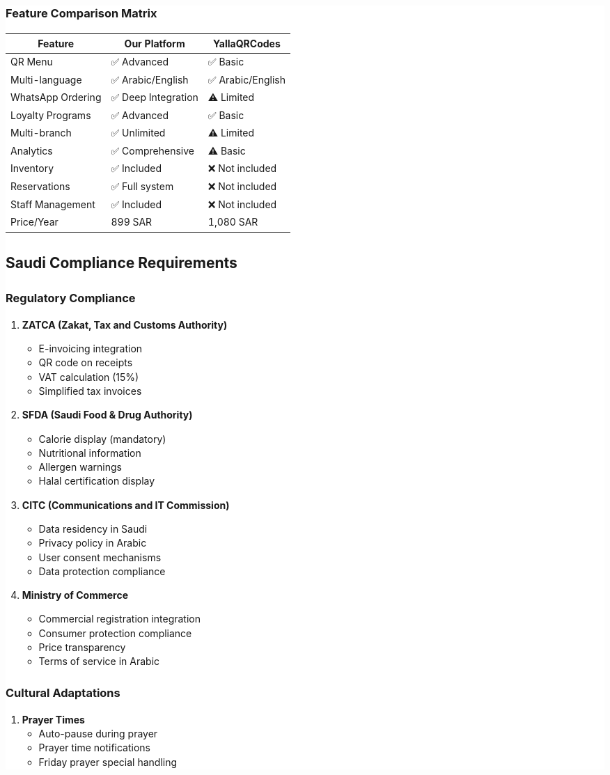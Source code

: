 ### Feature Comparison Matrix
| Feature | Our Platform | YallaQRCodes |
|---------|-------------|--------------|
| QR Menu | ✅ Advanced | ✅ Basic |
| Multi-language | ✅ Arabic/English | ✅ Arabic/English |
| WhatsApp Ordering | ✅ Deep Integration | ⚠️ Limited |
| Loyalty Programs | ✅ Advanced | ✅ Basic |
| Multi-branch | ✅ Unlimited | ⚠️ Limited |
| Analytics | ✅ Comprehensive | ⚠️ Basic |
| Inventory | ✅ Included | ❌ Not included |
| Reservations | ✅ Full system | ❌ Not included |
| Staff Management | ✅ Included | ❌ Not included |
| Price/Year | 899 SAR | 1,080 SAR |

## Saudi Compliance Requirements

### Regulatory Compliance
1. **ZATCA (Zakat, Tax and Customs Authority)**
   - E-invoicing integration
   - QR code on receipts
   - VAT calculation (15%)
   - Simplified tax invoices

2. **SFDA (Saudi Food & Drug Authority)**
   - Calorie display (mandatory)
   - Nutritional information
   - Allergen warnings
   - Halal certification display

3. **CITC (Communications and IT Commission)**
   - Data residency in Saudi
   - Privacy policy in Arabic
   - User consent mechanisms
   - Data protection compliance

4. **Ministry of Commerce**
   - Commercial registration integration
   - Consumer protection compliance
   - Price transparency
   - Terms of service in Arabic

### Cultural Adaptations
1. **Prayer Times**
   - Auto-pause during prayer
   - Prayer time notifications
   - Friday prayer special handling
